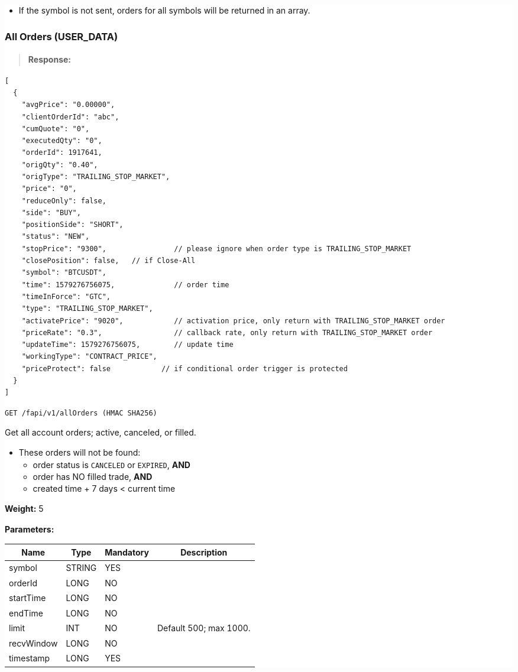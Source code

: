 * If the symbol is not sent, orders for all symbols will be returned in an array.

### All Orders (USER\_DATA)

> **Response:**

```
[
  {
   	"avgPrice": "0.00000",
  	"clientOrderId": "abc",
  	"cumQuote": "0",
  	"executedQty": "0",
  	"orderId": 1917641,
  	"origQty": "0.40",
  	"origType": "TRAILING_STOP_MARKET",
  	"price": "0",
  	"reduceOnly": false,
  	"side": "BUY",
  	"positionSide": "SHORT",
  	"status": "NEW",
  	"stopPrice": "9300",				// please ignore when order type is TRAILING_STOP_MARKET
  	"closePosition": false,   // if Close-All
  	"symbol": "BTCUSDT",
  	"time": 1579276756075,				// order time
  	"timeInForce": "GTC",
  	"type": "TRAILING_STOP_MARKET",
  	"activatePrice": "9020",			// activation price, only return with TRAILING_STOP_MARKET order
  	"priceRate": "0.3",					// callback rate, only return with TRAILING_STOP_MARKET order
  	"updateTime": 1579276756075,		// update time
  	"workingType": "CONTRACT_PRICE",
  	"priceProtect": false            // if conditional order trigger is protected	
  }
]
```

`GET /fapi/v1/allOrders (HMAC SHA256)`

Get all account orders; active, canceled, or filled.

* These orders will not be found:
  * order status is `CANCELED` or `EXPIRED`, **AND**
  * order has NO filled trade, **AND**
  * created time + 7 days < current time

**Weight:** 5

**Parameters:**

| Name       | Type   | Mandatory | Description            |
| ---------- | ------ | --------- | ---------------------- |
| symbol     | STRING | YES       |                        |
| orderId    | LONG   | NO        |                        |
| startTime  | LONG   | NO        |                        |
| endTime    | LONG   | NO        |                        |
| limit      | INT    | NO        | Default 500; max 1000. |
| recvWindow | LONG   | NO        |                        |
| timestamp  | LONG   | YES       |                        |
